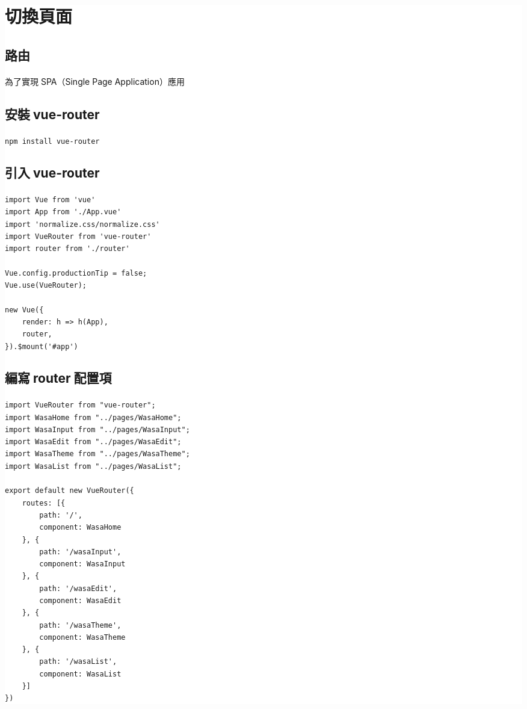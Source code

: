 # 切換頁面

## 路由
為了實現 SPA（Single Page Application）應用

## 安裝 vue-router
```
npm install vue-router
```

## 引入 vue-router
```
import Vue from 'vue'
import App from './App.vue'
import 'normalize.css/normalize.css'
import VueRouter from 'vue-router'
import router from './router'

Vue.config.productionTip = false;
Vue.use(VueRouter);

new Vue({
	render: h => h(App),
	router,
}).$mount('#app')
```

## 編寫 router 配置項
```
import VueRouter from "vue-router";
import WasaHome from "../pages/WasaHome";
import WasaInput from "../pages/WasaInput";
import WasaEdit from "../pages/WasaEdit";
import WasaTheme from "../pages/WasaTheme";
import WasaList from "../pages/WasaList";

export default new VueRouter({
    routes: [{
        path: '/',
        component: WasaHome
    }, {
        path: '/wasaInput',
        component: WasaInput
    }, {
        path: '/wasaEdit',
        component: WasaEdit
    }, {
        path: '/wasaTheme',
        component: WasaTheme
    }, {
        path: '/wasaList',
        component: WasaList
    }]
})
```
